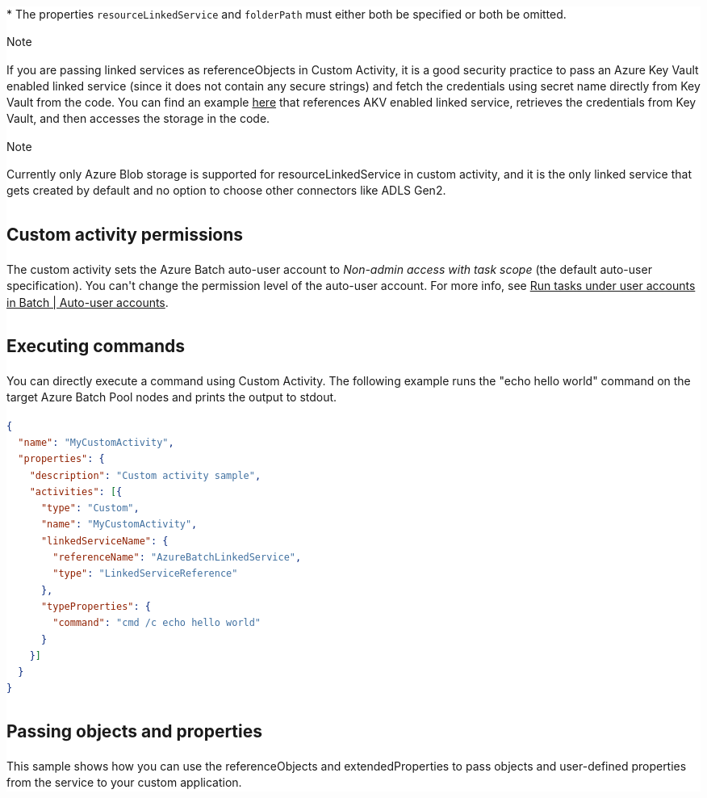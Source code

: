 &#42; The properties `resourceLinkedService` and `folderPath` must either both be specified or both be omitted.

> [!NOTE]
> If you are passing linked services as referenceObjects in Custom Activity, it is a good security practice to pass an Azure Key Vault enabled linked service (since it does not contain any secure strings) and fetch the credentials using secret name directly from Key Vault from the code. You can find an example [here](https://github.com/nabhishek/customactivity_sample/tree/linkedservice) that references AKV enabled linked service, retrieves the credentials from Key Vault, and then accesses the storage in the code.

> [!NOTE]
> Currently only Azure Blob storage is supported for resourceLinkedService in custom activity, and it is the only linked service that gets created by default and no option to choose other connectors like ADLS Gen2.

## Custom activity permissions

The custom activity sets the Azure Batch auto-user account to *Non-admin access with task scope* (the default auto-user specification). You can't change the permission level of the auto-user account. For more info, see [Run tasks under user accounts in Batch | Auto-user accounts](../batch/batch-user-accounts.md#auto-user-accounts).

## Executing commands

You can directly execute a command using Custom Activity. The following example runs the "echo hello world" command on the target Azure Batch Pool nodes and prints the output to stdout.

```json
{
  "name": "MyCustomActivity",
  "properties": {
    "description": "Custom activity sample",
    "activities": [{
      "type": "Custom",
      "name": "MyCustomActivity",
      "linkedServiceName": {
        "referenceName": "AzureBatchLinkedService",
        "type": "LinkedServiceReference"
      },
      "typeProperties": {
        "command": "cmd /c echo hello world"
      }
    }]
  }
}
```

## Passing objects and properties

This sample shows how you can use the referenceObjects and extendedProperties to pass objects and user-defined properties from the service to your custom application.
